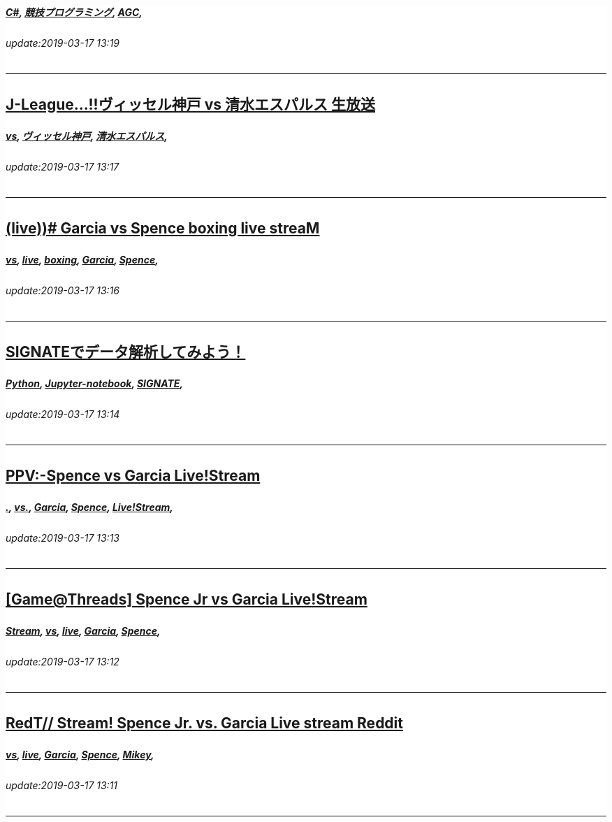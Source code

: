 ##### [C#](https://qiita.com/tags/C#), [競技プログラミング](https://qiita.com/tags/競技プログラミング), [AGC](https://qiita.com/tags/AGC), 
###### update:2019-03-17 13:19
---
## [J-League...!!ヴィッセル神戸 vs 清水エスパルス 生放送](https://qiita.com/jpSportsJpTv/items/21f6a907b99eb2ef6da8)
##### [vs](https://qiita.com/tags/vs), [ヴィッセル神戸](https://qiita.com/tags/ヴィッセル神戸), [清水エスパルス](https://qiita.com/tags/清水エスパルス), 
###### update:2019-03-17 13:17
---
## [(live))# Garcia vs Spence boxing live streaM](https://qiita.com/livestreamus5/items/0e77e22b2ef469a22a2d)
##### [vs](https://qiita.com/tags/vs), [live](https://qiita.com/tags/live), [boxing](https://qiita.com/tags/boxing), [Garcia](https://qiita.com/tags/Garcia), [Spence](https://qiita.com/tags/Spence), 
###### update:2019-03-17 13:16
---
## [SIGNATEでデータ解析してみよう！](https://qiita.com/ferretdayo/items/cd3f33ba351b5b49472b)
##### [Python](https://qiita.com/tags/Python), [Jupyter-notebook](https://qiita.com/tags/Jupyter-notebook), [SIGNATE](https://qiita.com/tags/SIGNATE), 
###### update:2019-03-17 13:14
---
## [PPV:-Spence vs Garcia Live!Stream](https://qiita.com/skysports003/items/b25db578884ab330156a)
##### [.](https://qiita.com/tags/.), [vs.](https://qiita.com/tags/vs.), [Garcia](https://qiita.com/tags/Garcia), [Spence](https://qiita.com/tags/Spence), [Live!Stream](https://qiita.com/tags/Live!Stream), 
###### update:2019-03-17 13:13
---
## [[Game@Threads] Spence Jr vs Garcia Live!Stream](https://qiita.com/skysport4/items/9d8331e4b4d8cb3bc96c)
##### [Stream](https://qiita.com/tags/Stream), [vs](https://qiita.com/tags/vs), [live](https://qiita.com/tags/live), [Garcia](https://qiita.com/tags/Garcia), [Spence](https://qiita.com/tags/Spence), 
###### update:2019-03-17 13:12
---
## [RedT// Stream! Spence Jr. vs. Garcia Live stream Reddit](https://qiita.com/skysports003/items/e12ad76a403669245389)
##### [vs](https://qiita.com/tags/vs), [live](https://qiita.com/tags/live), [Garcia](https://qiita.com/tags/Garcia), [Spence](https://qiita.com/tags/Spence), [Mikey](https://qiita.com/tags/Mikey), 
###### update:2019-03-17 13:11
---
